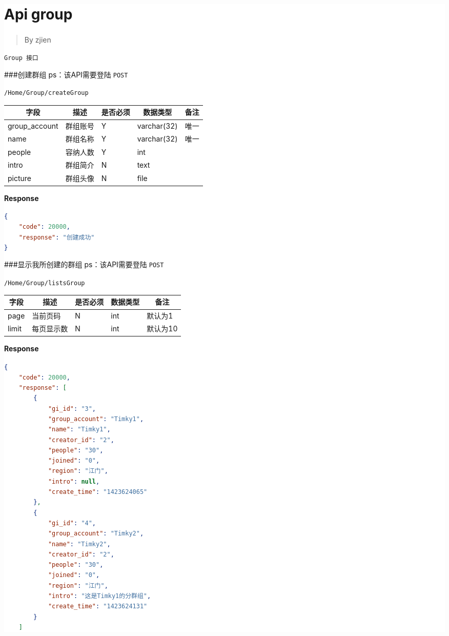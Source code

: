 Api group
===
>By zjien

`Group 接口`

###创建群组
ps：该API需要登陆
`POST`

`/Home/Group/createGroup`

字段 | 描述 | 是否必须 | 数据类型 | 备注
------------- | ---------------- | ----------------- | ------------ | ------------------
group_account| 群组账号 | Y | varchar(32) | 唯一
name | 群组名称 | Y | varchar(32) | 唯一
people | 容纳人数 | Y | int | 
intro | 群组简介 | N | text | 
picture | 群组头像 | N | file | 

**Response**
```json
{
    "code": 20000,
    "response": "创建成功"
}
```



###显示我所创建的群组
ps：该API需要登陆
`POST`

`/Home/Group/listsGroup`

字段 | 描述 | 是否必须 | 数据类型 | 备注
------------- | ---------------- | ----------------- | ------------ | ------------------
page | 当前页码 | N | int | 默认为1
limit | 每页显示数 | N | int | 默认为10

**Response**
```json
{
    "code": 20000,
    "response": [
        {
            "gi_id": "3",
            "group_account": "Timky1",
            "name": "Timky1",
            "creator_id": "2",
            "people": "30",
            "joined": "0",
            "region": "江门",
            "intro": null,
            "create_time": "1423624065"
        },
        {
            "gi_id": "4",
            "group_account": "Timky2",
            "name": "Timky2",
            "creator_id": "2",
            "people": "30",
            "joined": "0",
            "region": "江门",
            "intro": "这是Timky1的分群组",
            "create_time": "1423624131"
        }
    ]
```